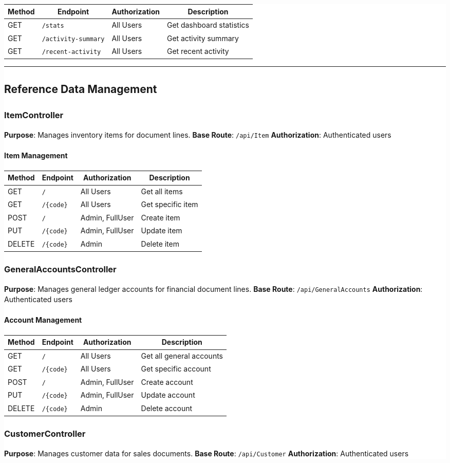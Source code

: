 | Method | Endpoint | Authorization | Description |
|--------|----------|---------------|-------------|
| GET | `/stats` | All Users | Get dashboard statistics |
| GET | `/activity-summary` | All Users | Get activity summary |
| GET | `/recent-activity` | All Users | Get recent activity |

---

## Reference Data Management

### ItemController
**Purpose**: Manages inventory items for document lines.
**Base Route**: `/api/Item`
**Authorization**: Authenticated users

#### Item Management

| Method | Endpoint | Authorization | Description |
|--------|----------|---------------|-------------|
| GET | `/` | All Users | Get all items |
| GET | `/{code}` | All Users | Get specific item |
| POST | `/` | Admin, FullUser | Create item |
| PUT | `/{code}` | Admin, FullUser | Update item |
| DELETE | `/{code}` | Admin | Delete item |

### GeneralAccountsController
**Purpose**: Manages general ledger accounts for financial document lines.
**Base Route**: `/api/GeneralAccounts`
**Authorization**: Authenticated users

#### Account Management

| Method | Endpoint | Authorization | Description |
|--------|----------|---------------|-------------|
| GET | `/` | All Users | Get all general accounts |
| GET | `/{code}` | All Users | Get specific account |
| POST | `/` | Admin, FullUser | Create account |
| PUT | `/{code}` | Admin, FullUser | Update account |
| DELETE | `/{code}` | Admin | Delete account |

### CustomerController
**Purpose**: Manages customer data for sales documents.
**Base Route**: `/api/Customer`
**Authorization**: Authenticated users
